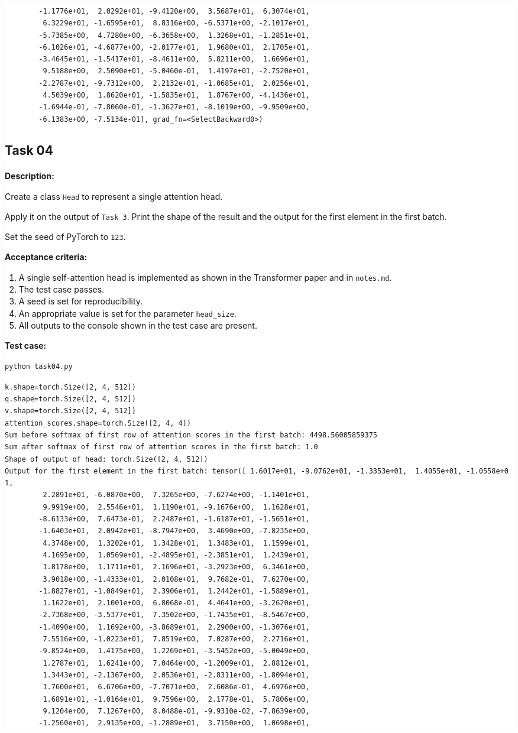 ```console
        -1.1776e+01,  2.0292e+01, -9.4120e+00,  3.5687e+01,  6.3074e+01,
         6.3229e+01, -1.6595e+01,  8.8316e+00, -6.5371e+00, -2.1017e+01,
        -5.7385e+00,  4.7280e+00, -6.3658e+00,  1.3268e+01, -1.2851e+01,
        -6.1026e+01, -4.6877e+00, -2.0177e+01,  1.9680e+01,  2.1705e+01,
        -3.4645e+01, -1.5417e+01, -8.4611e+00,  5.8211e+00,  1.6696e+01,
         9.5188e+00,  2.5090e+01, -5.0460e-01,  1.4197e+01, -2.7520e+01,
        -2.2787e+01, -9.7312e+00,  2.2132e+01, -1.0685e+01,  2.0256e+01,
         4.5039e+00,  1.8620e+01, -1.5835e+01,  1.8767e+00, -4.1436e+01,
        -1.6944e-01, -7.8060e-01, -1.3627e+01, -8.1019e+00, -9.9509e+00,
        -6.1383e+00, -7.5134e-01], grad_fn=<SelectBackward0>)
```

## Task 04

**Description:**

Create a class `Head` to represent a single attention head.

Apply it on the output of `Task 3`. Print the shape of the result and the output for the first element in the first batch.

Set the seed of PyTorch to `123`.

**Acceptance criteria:**

1. A single self-attention head is implemented as shown in the Transformer paper and in `notes.md`.
2. The test case passes.
3. A seed is set for reproducibility.
4. An appropriate value is set for the parameter `head_size`.
5. All outputs to the console shown in the test case are present.

**Test case:**

```console
python task04.py
```

```console
k.shape=torch.Size([2, 4, 512])
q.shape=torch.Size([2, 4, 512])
v.shape=torch.Size([2, 4, 512])
attention_scores.shape=torch.Size([2, 4, 4])
Sum before softmax of first row of attention scores in the first batch: 4498.56005859375
Sum after softmax of first row of attention scores in the first batch: 1.0
Shape of output of head: torch.Size([2, 4, 512])
Output for the first element in the first batch: tensor([ 1.6017e+01, -9.0762e+01, -1.3353e+01,  1.4055e+01, -1.0558e+01,
         2.2891e+01, -6.0870e+00,  7.3265e+00, -7.6274e+00, -1.1401e+01,
         9.9919e+00,  2.5546e+01,  1.1190e+01, -9.1676e+00,  1.1628e+01,
        -8.6133e+00,  7.6473e-01,  2.2487e+01, -1.6187e+01, -1.5651e+01,
        -1.6403e+01,  2.0942e+01, -8.7947e+00,  3.4690e+00, -7.8235e+00,
         4.3748e+00,  1.3202e+01,  1.3428e+01,  1.3483e+01,  1.1599e+01,
         4.1695e+00,  1.0569e+01, -2.4895e+01, -2.3851e+01,  1.2439e+01,
         1.8178e+00,  1.1711e+01,  2.1696e+01, -3.2923e+00,  6.3461e+00,
         3.9018e+00, -1.4333e+01,  2.0108e+01,  9.7682e-01,  7.6270e+00,
        -1.8827e+01, -1.0849e+01,  2.3906e+01,  1.2442e+01, -1.5889e+01,
         1.1622e+01,  2.1001e+00,  6.8068e-01,  4.4641e+00, -3.2620e+01,
        -2.7368e+00, -3.5377e+01,  7.3502e+00, -1.7435e+01, -8.5467e+00,
        -1.4090e+00,  1.1692e+00, -3.8689e+01,  2.2900e+00, -1.3076e+01,
         7.5516e+00, -1.0223e+01,  7.8519e+00,  7.0287e+00,  2.2716e+01,
        -9.8524e+00,  1.4175e+00,  1.2269e+01, -3.5452e+00, -5.0049e+00,
         1.2787e+01,  1.6241e+00,  7.0464e+00, -1.2009e+01,  2.8812e+01,
         1.3443e+01, -2.1367e+00,  2.0536e+01, -2.8311e+00, -1.8094e+01,
         1.7600e+01,  6.6706e+00, -7.7071e+00,  2.6086e-01,  4.6976e+00,
         1.6891e+01, -1.0164e+01,  9.7596e+00,  2.1778e-01,  5.7806e+00,
         9.1204e+00,  7.1267e+00,  8.0488e-01, -9.9310e-02, -7.8639e+00,
        -1.2560e+01,  2.9135e+00, -1.2889e+01,  3.7150e+00,  1.0698e+01,
```
